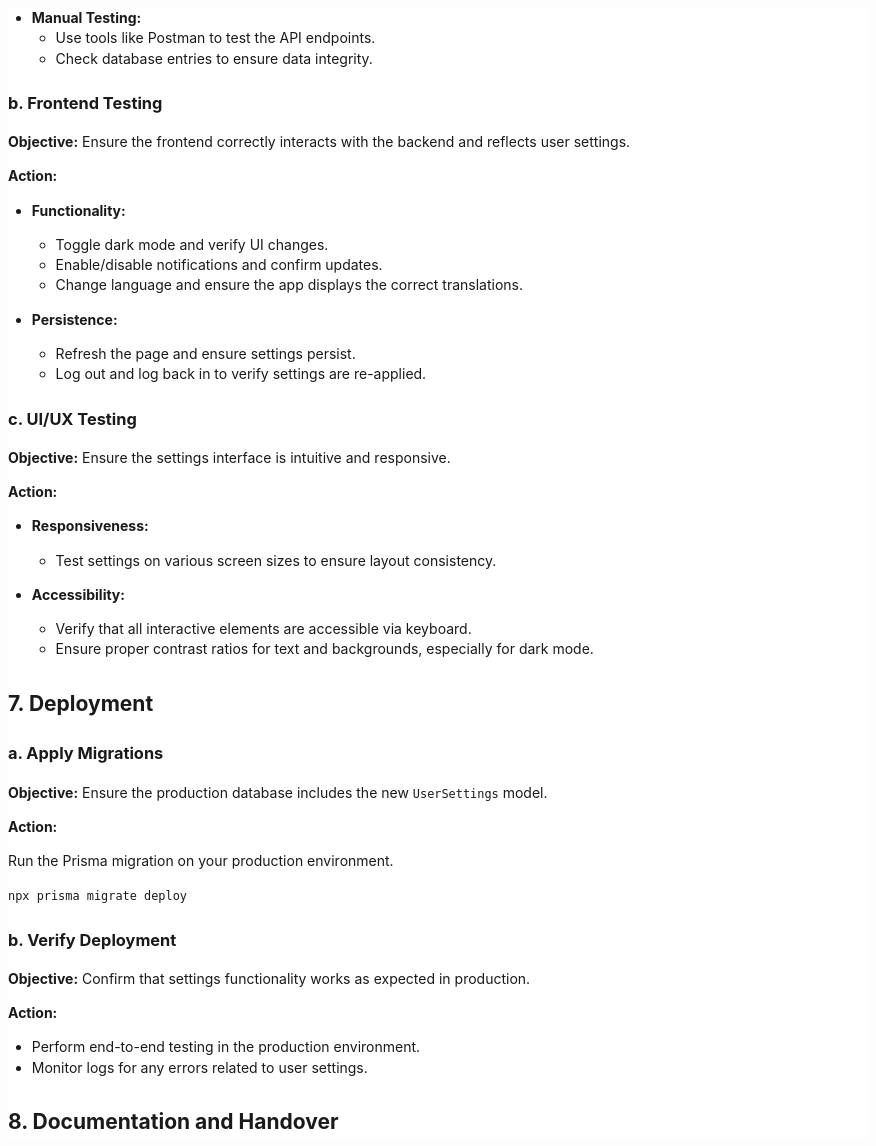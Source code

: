 - **Manual Testing:**
  - Use tools like Postman to test the API endpoints.
  - Check database entries to ensure data integrity.

### **b. Frontend Testing**

**Objective:** Ensure the frontend correctly interacts with the backend and reflects user settings.

**Action:**

- **Functionality:**
  - Toggle dark mode and verify UI changes.
  - Enable/disable notifications and confirm updates.
  - Change language and ensure the app displays the correct translations.

- **Persistence:**
  - Refresh the page and ensure settings persist.
  - Log out and log back in to verify settings are re-applied.

### **c. UI/UX Testing**

**Objective:** Ensure the settings interface is intuitive and responsive.

**Action:**

- **Responsiveness:**
  - Test settings on various screen sizes to ensure layout consistency.

- **Accessibility:**
  - Verify that all interactive elements are accessible via keyboard.
  - Ensure proper contrast ratios for text and backgrounds, especially for dark mode.

## **7. Deployment**

### **a. Apply Migrations**

**Objective:** Ensure the production database includes the new `UserSettings` model.

**Action:**

Run the Prisma migration on your production environment.

```bash
npx prisma migrate deploy
```

### **b. Verify Deployment**

**Objective:** Confirm that settings functionality works as expected in production.

**Action:**

- Perform end-to-end testing in the production environment.
- Monitor logs for any errors related to user settings.

## **8. Documentation and Handover**
